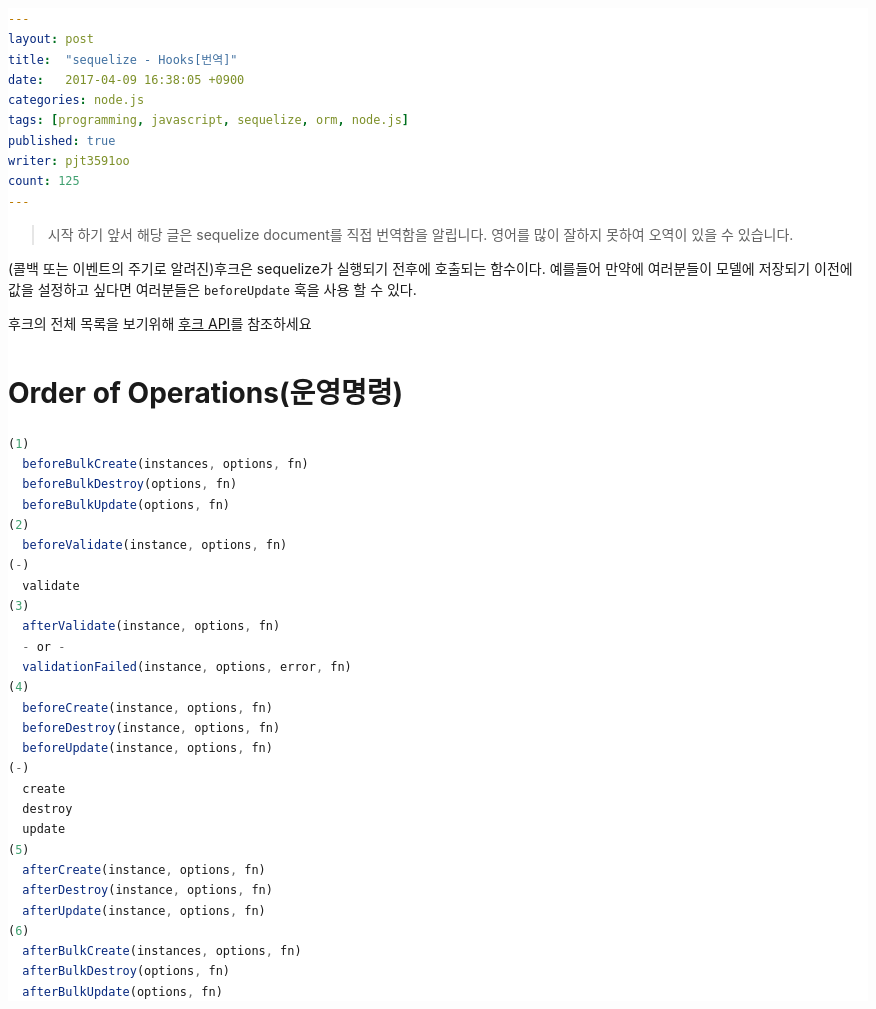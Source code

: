 ```yaml
---
layout: post
title:  "sequelize - Hooks[번역]"
date:   2017-04-09 16:38:05 +0900
categories: node.js
tags: [programming, javascript, sequelize, orm, node.js]
published: true
writer: pjt3591oo
count: 125
---
```


> 시작 하기 앞서 해당 글은 sequelize document를 직접 번역함을 알립니다. 영어를 많이 잘하지 못하여 오역이 있을 수 있습니다.


(콜백 또는 이벤트의 주기로 알려진)후크은 sequelize가 실행되기 전후에 호출되는 함수이다. 예를들어 만약에 여러분들이 모델에 저장되기 이전에 값을 설정하고 싶다면 여러분들은 `beforeUpdate` 훅을 사용 할 수 있다.

후크의 전체 목록을 보기위해 [후크 API](http://docs.sequelizejs.com/en/v3/api/hooks)를 참조하세요

# Order of Operations(운영명령)

```.js
(1)
  beforeBulkCreate(instances, options, fn)
  beforeBulkDestroy(options, fn)
  beforeBulkUpdate(options, fn)
(2)
  beforeValidate(instance, options, fn)
(-)
  validate
(3)
  afterValidate(instance, options, fn)
  - or -
  validationFailed(instance, options, error, fn)
(4)
  beforeCreate(instance, options, fn)
  beforeDestroy(instance, options, fn)
  beforeUpdate(instance, options, fn)
(-)
  create
  destroy
  update
(5)
  afterCreate(instance, options, fn)
  afterDestroy(instance, options, fn)
  afterUpdate(instance, options, fn)
(6)
  afterBulkCreate(instances, options, fn)
  afterBulkDestroy(options, fn)
  afterBulkUpdate(options, fn)
```
